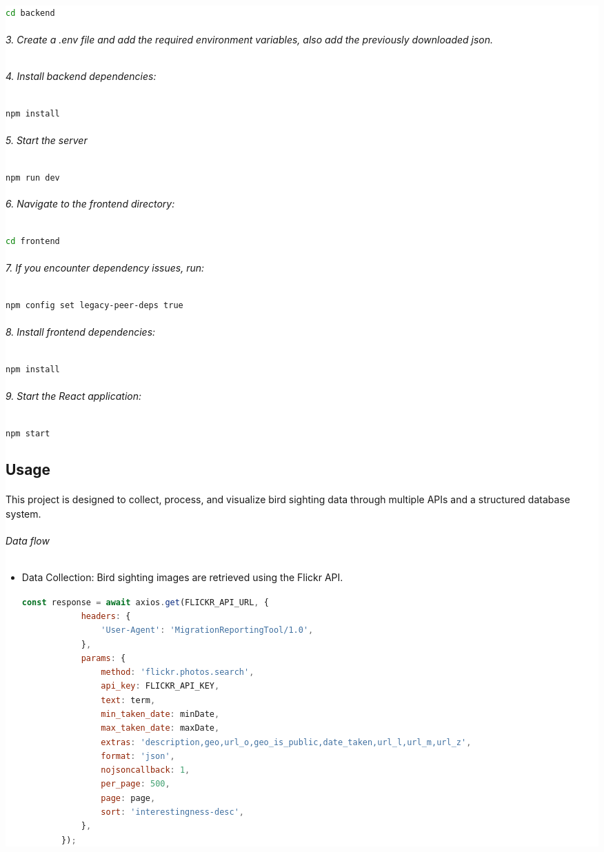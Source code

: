 ```bash
cd backend
```

<h6>3. Create a .env file and add the required environment variables, also add the previously downloaded json.</h6>

<h6>4. Install backend dependencies:</h6>

```bash
npm install
```

<h6>5. Start the server</h6>

```bash
npm run dev
```

<h6>6. Navigate to the frontend directory:</h6>

```bash
cd frontend
```

<h6>7. If you encounter dependency issues, run:</h6>

```bash
npm config set legacy-peer-deps true
```
  
<h6>8. Install frontend dependencies:</h6>

```bash
npm install
```

<h6>9. Start the React application:</h6>

```bash
npm start
```


## Usage

This project is designed to collect, process, and visualize bird sighting data through multiple APIs and a structured database system.

<h6>Data flow</h6>
<ul>
<li>Data Collection:
Bird sighting images are retrieved using the Flickr API.
</li>

```javascript
const response = await axios.get(FLICKR_API_URL, {
            headers: {
                'User-Agent': 'MigrationReportingTool/1.0',
            },
            params: {
                method: 'flickr.photos.search',
                api_key: FLICKR_API_KEY,
                text: term,
                min_taken_date: minDate,
                max_taken_date: maxDate,
                extras: 'description,geo,url_o,geo_is_public,date_taken,url_l,url_m,url_z',
                format: 'json',
                nojsoncallback: 1,
                per_page: 500,
                page: page,
                sort: 'interestingness-desc',
            },
        });
```
